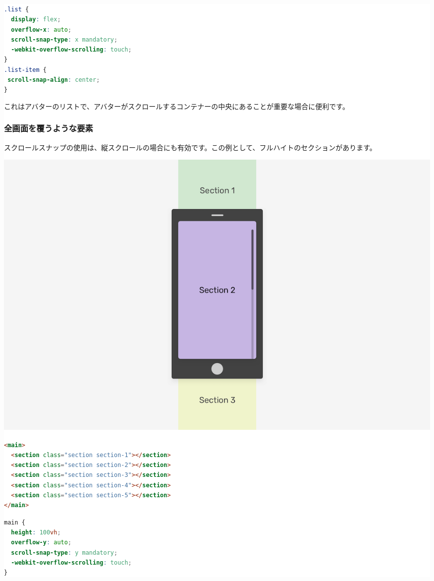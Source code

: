 
```css
.list {
  display: flex;
  overflow-x: auto;
  scroll-snap-type: x mandatory;
  -webkit-overflow-scrolling: touch;
}
.list-item {
 scroll-snap-align: center;
}
```

これはアバターのリストで、アバターがスクロールするコンテナーの中央にあることが重要な場合に便利です。

<script async src="//jsfiddle.net/wyoshi/d3azwnjr/2/embed/result,html,css/"></script>


### 全画面を覆うような要素

スクロールスナップの使用は、縦スクロールの場合にも有効です。この例として、フルハイトのセクションがあります。

 ![](use-case-3.png)

```html
<main>
  <section class="section section-1"></section>
  <section class="section section-2"></section>
  <section class="section section-3"></section>
  <section class="section section-4"></section>
  <section class="section section-5"></section>
</main>
```
```css
main {
  height: 100vh;
  overflow-y: auto;
  scroll-snap-type: y mandatory;
  -webkit-overflow-scrolling: touch;
}
```